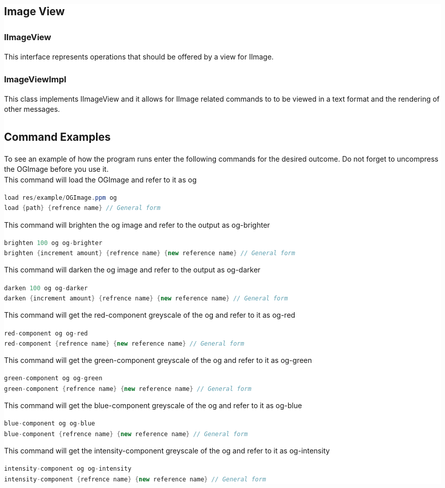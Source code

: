 ## Image View
### IImageView
This interface represents operations that should be offered by a view for IImage.

### ImageViewImpl
This class implements IImageView and it allows for IImage related commands to to be viewed in a text
format and the rendering of other messages.

## Command Examples
To see an example of how the program runs enter the following commands for the desired outcome. 
Do not forget to uncompress the OGImage before you use it.
<br />This command will load the OGImage and refer to it as og
```java
load res/example/OGImage.ppm og
load {path} {refrence name} // General form
```

This command will brighten the og image and refer to the output as og-brighter
```java
brighten 100 og og-brighter
brighten {increment amount} {refrence name} {new reference name} // General form
```

This command will darken the og image and refer to the output as og-darker
```java
darken 100 og og-darker
darken {increment amount} {refrence name} {new reference name} // General form
```

This command will get the red-component greyscale of the og and refer to it as og-red
```java
red-component og og-red
red-component {refrence name} {new reference name} // General form
```

This command will get the green-component greyscale of the og and refer to it as og-green
```java
green-component og og-green
green-component {refrence name} {new reference name} // General form
```

This command will get the blue-component greyscale of the og and refer to it as og-blue
```java
blue-component og og-blue
blue-component {refrence name} {new reference name} // General form
```

This command will get the intensity-component greyscale of the og and refer to it as og-intensity
```java
intensity-component og og-intensity
intensity-component {refrence name} {new reference name} // General form
```
